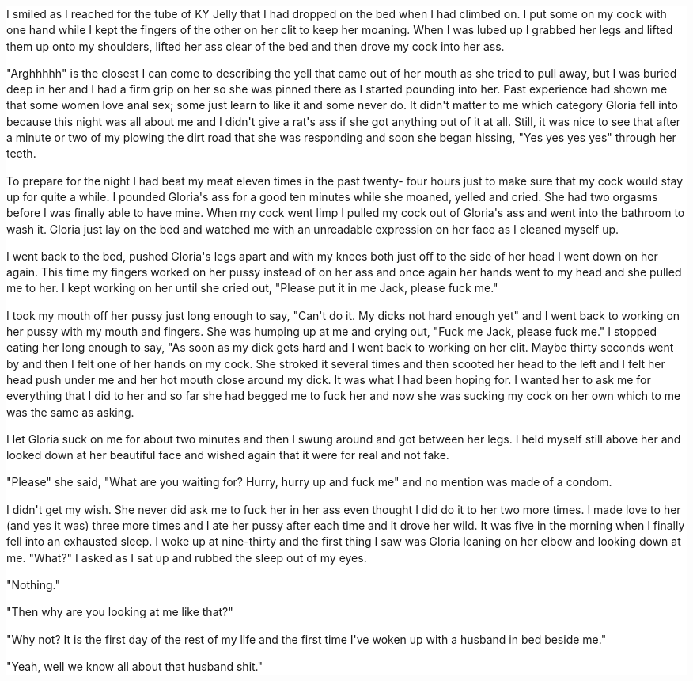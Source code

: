 I smiled as I reached for the tube of KY Jelly that I had dropped on the bed when I had climbed on. I put some on my cock with one hand while I kept the fingers of the other on her clit to keep her moaning. When I was lubed up I grabbed her legs and lifted them up onto my shoulders, lifted her ass clear of the bed and then drove my cock into her ass. 

"Arghhhhh" is the closest I can come to describing the yell that came out of her mouth as she tried to pull away, but I was buried deep in her and I had a firm grip on her so she was pinned there as I started pounding into her. Past experience had shown me that some women love anal sex; some just learn to like it and some never do. It didn't matter to me which category Gloria fell into because this night was all about me and I didn't give a rat's ass if she got anything out of it at all. Still, it was nice to see that after a minute or two of my plowing the dirt road that she was responding and soon she began hissing, "Yes yes yes yes" through her teeth. 

To prepare for the night I had beat my meat eleven times in the past twenty- four hours just to make sure that my cock would stay up for quite a while. I pounded Gloria's ass for a good ten minutes while she moaned, yelled and cried. She had two orgasms before I was finally able to have mine. When my cock went limp I pulled my cock out of Gloria's ass and went into the bathroom to wash it. Gloria just lay on the bed and watched me with an unreadable expression on her face as I cleaned myself up. 

I went back to the bed, pushed Gloria's legs apart and with my knees both just off to the side of her head I went down on her again. This time my fingers worked on her pussy instead of on her ass and once again her hands went to my head and she pulled me to her. I kept working on her until she cried out, "Please put it in me Jack, please fuck me." 

I took my mouth off her pussy just long enough to say, "Can't do it. My dicks not hard enough yet" and I went back to working on her pussy with my mouth and fingers. She was humping up at me and crying out, "Fuck me Jack, please fuck me." I stopped eating her long enough to say, "As soon as my dick gets hard and I went back to working on her clit. Maybe thirty seconds went by and then I felt one of her hands on my cock. She stroked it several times and then scooted her head to the left and I felt her head push under me and her hot mouth close around my dick. It was what I had been hoping for. I wanted her to ask me for everything that I did to her and so far she had begged me to fuck her and now she was sucking my cock on her own which to me was the same as asking. 

I let Gloria suck on me for about two minutes and then I swung around and got between her legs. I held myself still above her and looked down at her beautiful face and wished again that it were for real and not fake. 

"Please" she said, "What are you waiting for? Hurry, hurry up and fuck me" and no mention was made of a condom. 

I didn't get my wish. She never did ask me to fuck her in her ass even thought I did do it to her two more times. I made love to her (and yes it was) three more times and I ate her pussy after each time and it drove her wild. It was five in the morning when I finally fell into an exhausted sleep. I woke up at nine-thirty and the first thing I saw was Gloria leaning on her elbow and looking down at me. "What?" I asked as I sat up and rubbed the sleep out of my eyes. 

"Nothing." 

"Then why are you looking at me like that?" 

"Why not? It is the first day of the rest of my life and the first time I've woken up with a husband in bed beside me." 

"Yeah, well we know all about that husband shit." 

